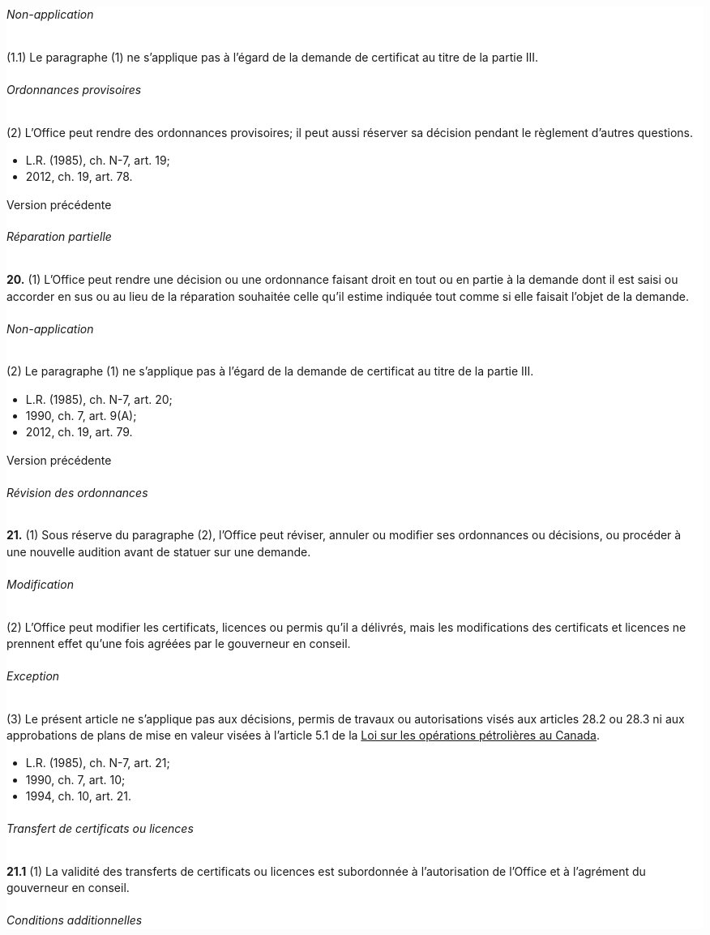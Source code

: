 ###### Non-application

(1.1) Le paragraphe (1) ne s’applique pas à l’égard de la demande de certificat au titre de la partie III.

###### Ordonnances provisoires

(2) L’Office peut rendre des ordonnances provisoires; il peut aussi réserver sa décision pendant le règlement d’autres questions.

  * L.R. (1985), ch. N-7, art. 19;
  * 2012, ch. 19, art. 78.

Version précédente

###### Réparation partielle

**20.** (1) L’Office peut rendre une décision ou une ordonnance faisant droit en tout ou en partie à la demande dont il est saisi ou accorder en sus ou au lieu de la réparation souhaitée celle qu’il estime indiquée tout comme si elle faisait l’objet de la demande.

###### Non-application

(2) Le paragraphe (1) ne s’applique pas à l’égard de la demande de certificat au titre de la partie III.

  * L.R. (1985), ch. N-7, art. 20;
  * 1990, ch. 7, art. 9(A);
  * 2012, ch. 19, art. 79.

Version précédente

###### Révision des ordonnances

**21.** (1) Sous réserve du paragraphe (2), l’Office peut réviser, annuler ou modifier ses ordonnances ou décisions, ou procéder à une nouvelle audition avant de statuer sur une demande.

###### Modification

(2) L’Office peut modifier les certificats, licences ou permis qu’il a délivrés, mais les modifications des certificats et licences ne prennent effet qu’une fois agréées par le gouverneur en conseil.

###### Exception

(3) Le présent article ne s’applique pas aux décisions, permis de travaux ou autorisations visés aux articles 28.2 ou 28.3 ni aux approbations de plans de mise en valeur visées à l’article 5.1 de la [Loi sur les opérations pétrolières au Canada](/canada/fra/lois/O/O-7.md).

  * L.R. (1985), ch. N-7, art. 21;
  * 1990, ch. 7, art. 10;
  * 1994, ch. 10, art. 21.

###### Transfert de certificats ou licences

**21.1** (1) La validité des transferts de certificats ou licences est subordonnée à l’autorisation de l’Office et à l’agrément du gouverneur en conseil.

###### Conditions additionnelles
